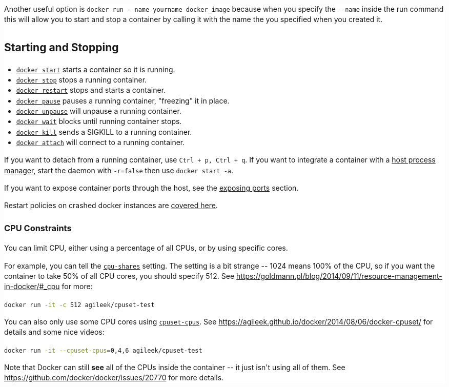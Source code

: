 Another useful option is `docker run --name yourname docker_image` because when you specify the `--name` inside the run command this will allow you to start and stop a container by calling it with the name the you specified when you created it.

## Starting and Stopping

-  [`docker start`](https://docs.docker.com/engine/reference/commandline/start) starts a container so it is running.
-  [`docker stop`](https://docs.docker.com/engine/reference/commandline/stop) stops a running container.
-  [`docker restart`](https://docs.docker.com/engine/reference/commandline/restart) stops and starts a container.
-  [`docker pause`](https://docs.docker.com/engine/reference/commandline/pause/) pauses a running container, "freezing" it in place.
-  [`docker unpause`](https://docs.docker.com/engine/reference/commandline/unpause/) will unpause a running container.
-  [`docker wait`](https://docs.docker.com/engine/reference/commandline/wait) blocks until running container stops.
-  [`docker kill`](https://docs.docker.com/engine/reference/commandline/kill) sends a SIGKILL to a running container.
-  [`docker attach`](https://docs.docker.com/engine/reference/commandline/attach) will connect to a running container.

If you want to detach from a running container, use `Ctrl + p, Ctrl + q`.
If you want to integrate a container with a [host process manager](https://docs.docker.com/engine/admin/host_integration/), start the daemon with `-r=false` then use `docker start -a`.

If you want to expose container ports through the host, see the [exposing ports](#exposing-ports) section.

Restart policies on crashed docker instances are [covered here](http://container42.com/2014/09/30/docker-restart-policies/).

### CPU Constraints

You can limit CPU, either using a percentage of all CPUs, or by using specific cores.

For example, you can tell the [`cpu-shares`](https://docs.docker.com/engine/reference/run/#/cpu-share-constraint) setting. The setting is a bit strange -- 1024 means 100% of the CPU, so if you want the container to take 50% of all CPU cores, you should specify 512. See <https://goldmann.pl/blog/2014/09/11/resource-management-in-docker/#_cpu> for more:

```sh
docker run -it -c 512 agileek/cpuset-test
```

You can also only use some CPU cores using [`cpuset-cpus`](https://docs.docker.com/engine/reference/run/#/cpuset-constraint). See <https://agileek.github.io/docker/2014/08/06/docker-cpuset/> for details and some nice videos:

```sh
docker run -it --cpuset-cpus=0,4,6 agileek/cpuset-test
```

Note that Docker can still **see** all of the CPUs inside the container -- it just isn't using all of them. See <https://github.com/docker/docker/issues/20770> for more details.
